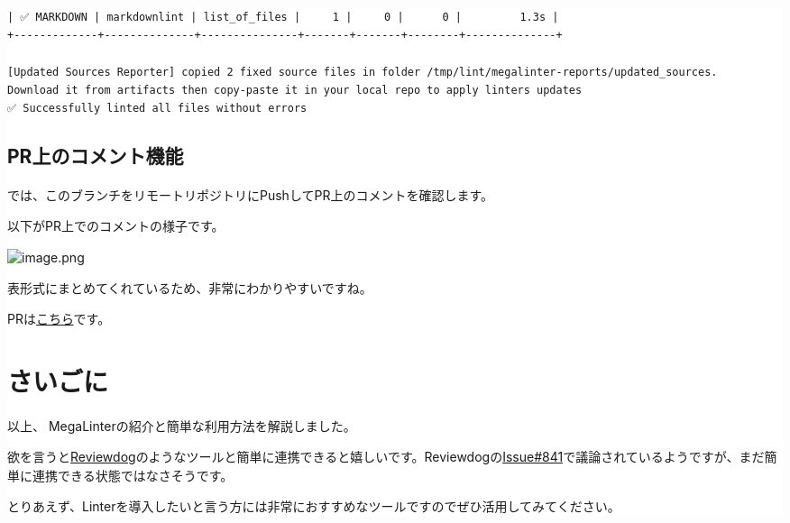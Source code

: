 ```shell
| ✅ MARKDOWN | markdownlint | list_of_files |     1 |     0 |      0 |         1.3s |
+-------------+--------------+---------------+-------+-------+--------+--------------+

[Updated Sources Reporter] copied 2 fixed source files in folder /tmp/lint/megalinter-reports/updated_sources.
Download it from artifacts then copy-paste it in your local repo to apply linters updates
✅ Successfully linted all files without errors
```

## PR上のコメント機能

では、このブランチをリモートリポジトリにPushしてPR上のコメントを確認します。

以下がPR上でのコメントの様子です。

<img src="/images/2023/20231129a/image_2.png" alt="image.png" width="651" height="725" loading="lazy">

表形式にまとめてくれているため、非常にわかりやすいですね。

PRは[こちら](https://github.com/orangekame3/megalinter-sample/pull/1)です。

# さいごに

以上、 MegaLinterの紹介と簡単な利用方法を解説しました。

欲を言うと[Reviewdog](https://github.com/reviewdog/reviewdog)のようなツールと簡単に連携できると嬉しいです。Reviewdogの[Issue#841](https://github.com/reviewdog/reviewdog/issues/841)で議論されているようですが、まだ簡単に連携できる状態ではなさそうです。

とりあえず、Linterを導入したいと言う方には非常におすすめなツールですのでぜひ活用してみてください。
